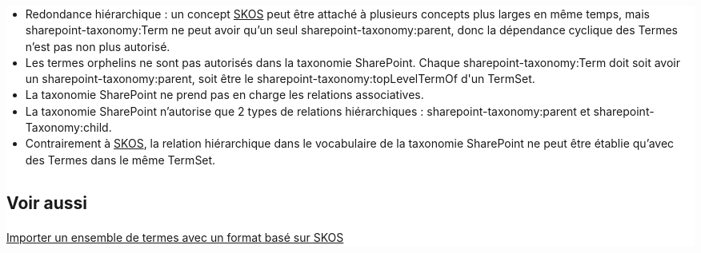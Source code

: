- Redondance hiérarchique : un concept [SKOS](https://www.w3.org/TR/skos-primer/) peut être attaché à plusieurs concepts plus larges en même temps, mais sharepoint-taxonomy:Term ne peut avoir qu’un seul sharepoint-taxonomy:parent, donc la dépendance cyclique des Termes n’est pas non plus autorisé.
- Les termes orphelins ne sont pas autorisés dans la taxonomie SharePoint. Chaque sharepoint-taxonomy:Term doit soit avoir un sharepoint-taxonomy:parent, soit être le sharepoint-taxonomy:topLevelTermOf d'un TermSet.
- La taxonomie SharePoint ne prend pas en charge les relations associatives.
- La taxonomie SharePoint n’autorise que 2 types de relations hiérarchiques : sharepoint-taxonomy:parent et sharepoint-Taxonomy:child.
- Contrairement à [SKOS](https://www.w3.org/TR/skos-primer/), la relation hiérarchique dans le vocabulaire de la taxonomie SharePoint ne peut être établie qu’avec des Termes dans le même TermSet.

## <a name="see-also"></a>Voir aussi

[Importer un ensemble de termes avec un format basé sur SKOS](import-term-set-skos.md)